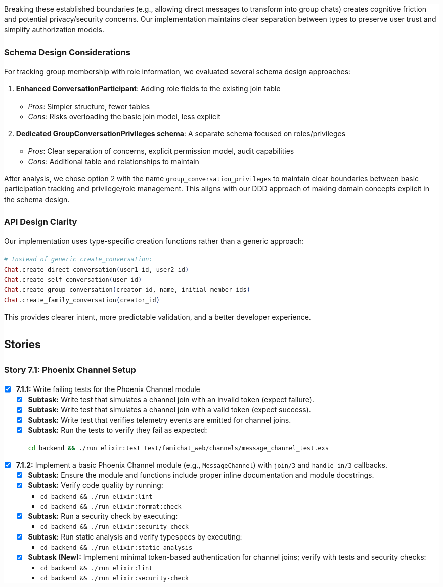 Breaking these established boundaries (e.g., allowing direct messages to transform into group chats) creates cognitive friction and potential privacy/security concerns. Our implementation maintains clear separation between types to preserve user trust and simplify authorization models.

### Schema Design Considerations

For tracking group membership with role information, we evaluated several schema design approaches:

1. **Enhanced ConversationParticipant**: Adding role fields to the existing join table
   - *Pros*: Simpler structure, fewer tables
   - *Cons*: Risks overloading the basic join model, less explicit

2. **Dedicated GroupConversationPrivileges schema**: A separate schema focused on roles/privileges
   - *Pros*: Clear separation of concerns, explicit permission model, audit capabilities
   - *Cons*: Additional table and relationships to maintain
   
After analysis, we chose option 2 with the name `group_conversation_privileges` to maintain clear boundaries between basic participation tracking and privilege/role management. This aligns with our DDD approach of making domain concepts explicit in the schema design.

### API Design Clarity

Our implementation uses type-specific creation functions rather than a generic approach:

```elixir
# Instead of generic create_conversation:
Chat.create_direct_conversation(user1_id, user2_id)
Chat.create_self_conversation(user_id)
Chat.create_group_conversation(creator_id, name, initial_member_ids)
Chat.create_family_conversation(creator_id)
```

This provides clearer intent, more predictable validation, and a better developer experience.

## Stories

### Story 7.1: Phoenix Channel Setup
- [x] **7.1.1:** Write failing tests for the Phoenix Channel module
  - [x] **Subtask:** Write test that simulates a channel join with an invalid token (expect failure).
  - [x] **Subtask:** Write test that simulates a channel join with a valid token (expect success).
  - [x] **Subtask:** Write test that verifies telemetry events are emitted for channel joins.
  - [x] **Subtask:** Run the tests to verify they fail as expected:
    ```bash
    cd backend && ./run elixir:test test/famichat_web/channels/message_channel_test.exs
    ```
- [x] **7.1.2:** Implement a basic Phoenix Channel module (e.g., `MessageChannel`) with `join/3` and `handle_in/3` callbacks.
  - [x] **Subtask:** Ensure the module and functions include proper inline documentation and module docstrings.
  - [x] **Subtask:** Verify code quality by running:
    - `cd backend && ./run elixir:lint`
    - `cd backend && ./run elixir:format:check`
  - [x] **Subtask:** Run a security check by executing:
    - `cd backend && ./run elixir:security-check`
  - [x] **Subtask:** Run static analysis and verify typespecs by executing:
    - `cd backend && ./run elixir:static-analysis`
  - [x] **Subtask (New):** Implement minimal token-based authentication for channel joins; verify with tests and security checks:
    - `cd backend && ./run elixir:lint`
    - `cd backend && ./run elixir:security-check`
  